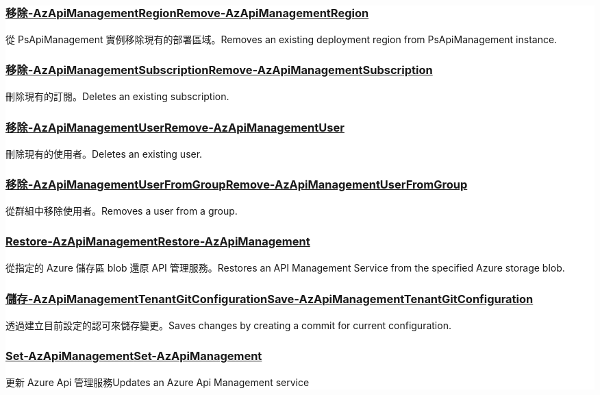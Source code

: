 ### [<span data-ttu-id="f2ff8-254">移除-AzApiManagementRegion</span><span class="sxs-lookup"><span data-stu-id="f2ff8-254">Remove-AzApiManagementRegion</span></span>](Remove-AzApiManagementRegion.md)
<span data-ttu-id="f2ff8-255">從 PsApiManagement 實例移除現有的部署區域。</span><span class="sxs-lookup"><span data-stu-id="f2ff8-255">Removes an existing deployment region from PsApiManagement instance.</span></span>

### [<span data-ttu-id="f2ff8-256">移除-AzApiManagementSubscription</span><span class="sxs-lookup"><span data-stu-id="f2ff8-256">Remove-AzApiManagementSubscription</span></span>](Remove-AzApiManagementSubscription.md)
<span data-ttu-id="f2ff8-257">刪除現有的訂閱。</span><span class="sxs-lookup"><span data-stu-id="f2ff8-257">Deletes an existing subscription.</span></span>

### [<span data-ttu-id="f2ff8-258">移除-AzApiManagementUser</span><span class="sxs-lookup"><span data-stu-id="f2ff8-258">Remove-AzApiManagementUser</span></span>](Remove-AzApiManagementUser.md)
<span data-ttu-id="f2ff8-259">刪除現有的使用者。</span><span class="sxs-lookup"><span data-stu-id="f2ff8-259">Deletes an existing user.</span></span>

### [<span data-ttu-id="f2ff8-260">移除-AzApiManagementUserFromGroup</span><span class="sxs-lookup"><span data-stu-id="f2ff8-260">Remove-AzApiManagementUserFromGroup</span></span>](Remove-AzApiManagementUserFromGroup.md)
<span data-ttu-id="f2ff8-261">從群組中移除使用者。</span><span class="sxs-lookup"><span data-stu-id="f2ff8-261">Removes a user from a group.</span></span>

### [<span data-ttu-id="f2ff8-262">Restore-AzApiManagement</span><span class="sxs-lookup"><span data-stu-id="f2ff8-262">Restore-AzApiManagement</span></span>](Restore-AzApiManagement.md)
<span data-ttu-id="f2ff8-263">從指定的 Azure 儲存區 blob 還原 API 管理服務。</span><span class="sxs-lookup"><span data-stu-id="f2ff8-263">Restores an API Management Service from the specified Azure storage blob.</span></span>

### [<span data-ttu-id="f2ff8-264">儲存-AzApiManagementTenantGitConfiguration</span><span class="sxs-lookup"><span data-stu-id="f2ff8-264">Save-AzApiManagementTenantGitConfiguration</span></span>](Save-AzApiManagementTenantGitConfiguration.md)
<span data-ttu-id="f2ff8-265">透過建立目前設定的認可來儲存變更。</span><span class="sxs-lookup"><span data-stu-id="f2ff8-265">Saves changes by creating a commit for current configuration.</span></span>

### [<span data-ttu-id="f2ff8-266">Set-AzApiManagement</span><span class="sxs-lookup"><span data-stu-id="f2ff8-266">Set-AzApiManagement</span></span>](Set-AzApiManagement.md)
<span data-ttu-id="f2ff8-267">更新 Azure Api 管理服務</span><span class="sxs-lookup"><span data-stu-id="f2ff8-267">Updates an Azure Api Management service</span></span>
